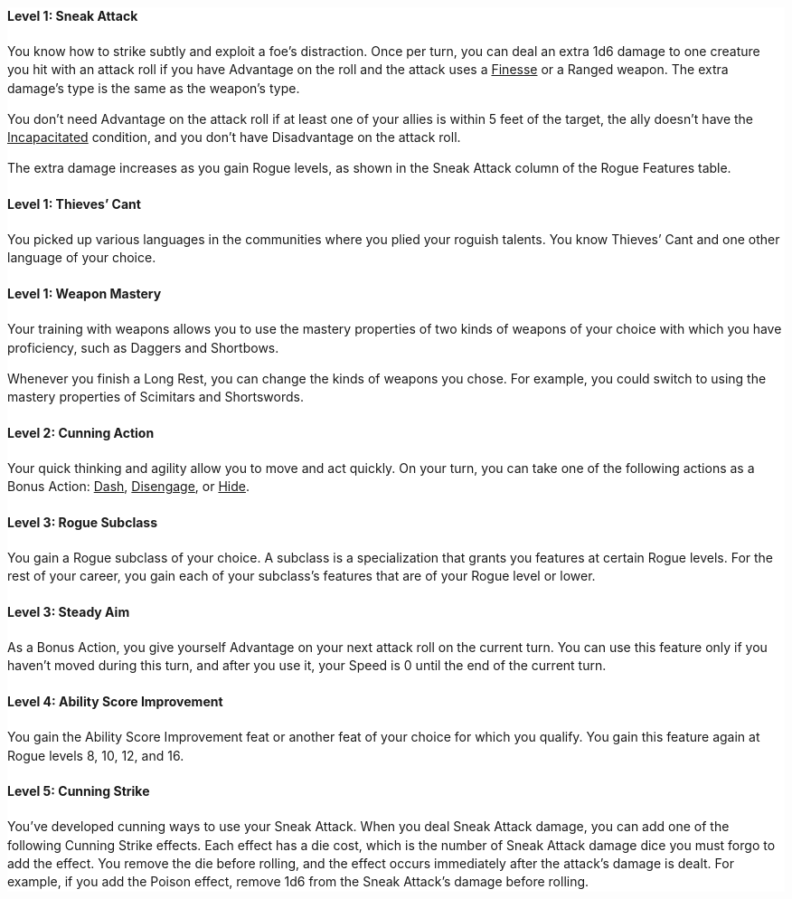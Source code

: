 #### Level 1: Sneak Attack

You know how to strike subtly and exploit a foe’s distraction. Once per turn, you can deal an extra 1d6 damage to one creature you hit with an attack roll if you have Advantage on the roll and the attack uses a [Finesse](https://www.dndbeyond.com/sources/dnd/free-rules/equipment#Finesse) or a Ranged weapon. The extra damage’s type is the same as the weapon’s type.

You don’t need Advantage on the attack roll if at least one of your allies is within 5 feet of the target, the ally doesn’t have the [Incapacitated](https://www.dndbeyond.com/sources/dnd/free-rules/rules-glossary#IncapacitatedCondition) condition, and you don’t have Disadvantage on the attack roll.

The extra damage increases as you gain Rogue levels, as shown in the Sneak Attack column of the Rogue Features table.

#### Level 1: Thieves’ Cant

You picked up various languages in the communities where you plied your roguish talents. You know Thieves’ Cant and one other language of your choice.

#### Level 1: Weapon Mastery

Your training with weapons allows you to use the mastery properties of two kinds of weapons of your choice with which you have proficiency, such as Daggers and Shortbows.

Whenever you finish a Long Rest, you can change the kinds of weapons you chose. For example, you could switch to using the mastery properties of Scimitars and Shortswords.

#### Level 2: Cunning Action

Your quick thinking and agility allow you to move and act quickly. On your turn, you can take one of the following actions as a Bonus Action: [Dash](https://www.dndbeyond.com/sources/dnd/free-rules/rules-glossary#DashAction), [Disengage](https://www.dndbeyond.com/sources/dnd/free-rules/rules-glossary#DisengageAction), or [Hide](https://www.dndbeyond.com/sources/dnd/free-rules/rules-glossary#HideAction).

#### Level 3: Rogue Subclass

You gain a Rogue subclass of your choice. A subclass is a specialization that grants you features at certain Rogue levels. For the rest of your career, you gain each of your subclass’s features that are of your Rogue level or lower.

#### Level 3: Steady Aim

As a Bonus Action, you give yourself Advantage on your next attack roll on the current turn. You can use this feature only if you haven’t moved during this turn, and after you use it, your Speed is 0 until the end of the current turn.

#### Level 4: Ability Score Improvement

You gain the Ability Score Improvement feat or another feat of your choice for which you qualify. You gain this feature again at Rogue levels 8, 10, 12, and 16.

#### Level 5: Cunning Strike

You’ve developed cunning ways to use your Sneak Attack. When you deal Sneak Attack damage, you can add one of the following Cunning Strike effects. Each effect has a die cost, which is the number of Sneak Attack damage dice you must forgo to add the effect. You remove the die before rolling, and the effect occurs immediately after the attack’s damage is dealt. For example, if you add the Poison effect, remove 1d6 from the Sneak Attack’s damage before rolling.
